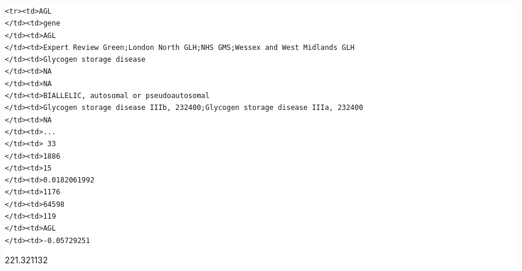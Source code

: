 	<tr><td>AGL                                                                                                                                                                                                                                                                                            </td><td>gene                                                                                                                                                                                                                                                                                           </td><td>AGL                                                                                                                                                                                                                                                                                            </td><td>Expert Review Green;London North GLH;NHS GMS;Wessex and West Midlands GLH                                                                                                                                                                                                                      </td><td>Glycogen storage disease                                                                                                                                                                                                                                                                       </td><td>NA                                                                                                                                                                                                                                                                                             </td><td>NA                                                                                                                                                                                                                                                                                             </td><td>BIALLELIC, autosomal or pseudoautosomal                                                                                                                                                                                                                                                        </td><td>Glycogen storage disease IIIb, 232400;Glycogen storage disease IIIa, 232400                                                                                                                                                                                                                    </td><td>NA                                                                                                                                                                                                                                                                                             </td><td>...                                                                                                                                                                                                                                                                                            </td><td> 33                                                                                                                                                                                                                                                                                            </td><td>1886                                                                                                                                                                                                                                                                                           </td><td>15                                                                                                                                                                                                                                                                                             </td><td>0.0182061992                                                                                                                                                                                                                                                                                   </td><td>1176                                                                                                                                                                                                                                                                                           </td><td>64598                                                                                                                                                                                                                                                                                          </td><td>119                                                                                                                                                                                                                                                                                            </td><td>AGL                                                                                                                                                                                                                                                                                            </td><td>-0.05729251
</td><td>221.321132                                                                                                                                                                                                                                                                                     </td></tr>